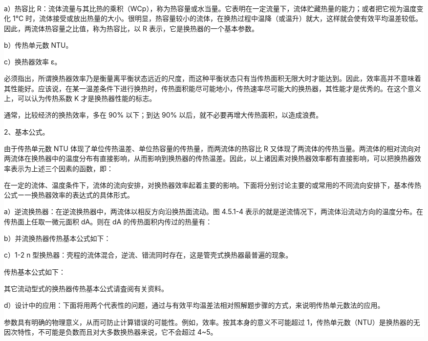 a）热容比 R：流体流量与其比热的乘积（WCp），称为热容量或水当量。它表明在一定流量下，流体贮藏热量的能力；或者把它视为温度变化 1℃ 时，流体接受或放出热量的大小。很明显，热容量较小的流体，在换热过程中温降（或温升）就大，这样就会使有效平均温差较低。因此，两流体热容量之比值，称为热容比，以 R 表示，它是换热器的一个基本参数。
 
b）传热单元数 NTU。
 
c）换热器效率 ε。

必须指出，所谓换热器效率乃是衡量离平衡状态远近的尺度，而这种平衡状态只有当传热面积无限大时才能达到。因此，效率高并不意味着其性能好。应该说，在某一温差条件下进行换热时，传热面积能尽可能地小，传热速率尽可能大的换热器，其性能才是优秀的。在这个意义上，可以认为传热系数 K 才是换热器性能的标志。

通常，比较经济的换热效率，多在 90% 以下；到达 90% 以后，就不必要再增大传热面积，以造成浪费。

2、基本公式。

由于传热单元数 NTU 体现了单位传热温差、单位热容量的传热量，而两流体的热容比 R 又体现了两流体的传热当量。两流体的相对流向对两流体在换热器中的温度分布有直接影响，从而影响到换热器的传热温差。因此，以上诸因素对换热器效率都有直接影响，可以把换热器效率表示为上述三个因素的函数，即：

在一定的流体、温度条件下，流体的流向安排，对换热器效率起着主要的影响。下面将分别讨论主要的或常用的不同流向安排下，基本传热公式ー一换热器效率的表达式的具体形式。

a）逆流换热器：在逆流换热器中，两流体以相反方向沿换热面流动。图 4.5.1-4 表示的就是逆流情况下，两流体沿流动方向的温度分布。在传热面上任取一微元面积 dA。则在 dA 的传热面积内传过的热量有：
 
b）并流换热器传热基本公式如下：
 
c）1-2 n 型换热器：壳程的流体混合，逆流、错流同时存在，这是管壳式换热器最普遍的现象。

传热基本公式如下：

其它流动型式的换热器传热基本公式请査阅有关资料。

d）设计中的应用：下面将用两个代表性的问题，通过与有效平均温差法相对照解题步骤的方式，来说明传热单元数法的应用。

参数具有明确的物理意义，从而可防止计算错误的可能性。例如，效率。按其本身的意义不可能超过 1，传热单元数（NTU）是换热器的无因次特性，不可能是负数而且对大多数换热器来说，它不会超过 4~5。

